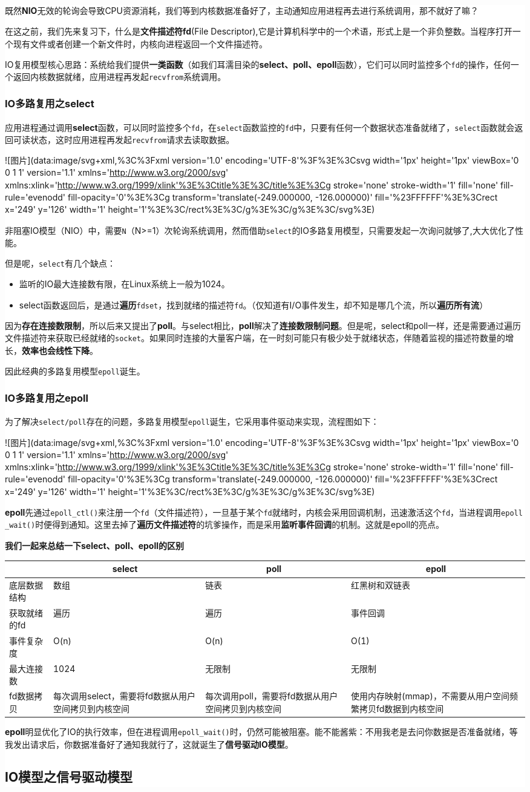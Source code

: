既然**NIO**无效的轮询会导致CPU资源消耗，我们等到内核数据准备好了，主动通知应用进程再去进行系统调用，那不就好了嘛？

在这之前，我们先来复习下，什么是**文件描述符fd**(File Descriptor),它是计算机科学中的一个术语，形式上是一个非负整数。当程序打开一个现有文件或者创建一个新文件时，内核向进程返回一个文件描述符。

IO复用模型核心思路：系统给我们提供**一类函数**（如我们耳濡目染的**select、poll、epoll**函数），它们可以同时监控多个`fd`的操作，任何一个返回内核数据就绪，应用进程再发起`recvfrom`系统调用。

### IO多路复用之select

应用进程通过调用**select**函数，可以同时监控多个`fd`，在`select`函数监控的`fd`中，只要有任何一个数据状态准备就绪了，`select`函数就会返回可读状态，这时应用进程再发起`recvfrom`请求去读取数据。

![图片](data:image/svg+xml,%3C%3Fxml version='1.0' encoding='UTF-8'%3F%3E%3Csvg width='1px' height='1px' viewBox='0 0 1 1' version='1.1' xmlns='http://www.w3.org/2000/svg' xmlns:xlink='http://www.w3.org/1999/xlink'%3E%3Ctitle%3E%3C/title%3E%3Cg stroke='none' stroke-width='1' fill='none' fill-rule='evenodd' fill-opacity='0'%3E%3Cg transform='translate(-249.000000, -126.000000)' fill='%23FFFFFF'%3E%3Crect x='249' y='126' width='1' height='1'%3E%3C/rect%3E%3C/g%3E%3C/g%3E%3C/svg%3E)

非阻塞IO模型（NIO）中，需要`N`（N>=1）次轮询系统调用，然而借助`select`的IO多路复用模型，只需要发起一次询问就够了,大大优化了性能。

但是呢，`select`有几个缺点：

- 监听的IO最大连接数有限，在Linux系统上一般为1024。
    
- select函数返回后，是通过**遍历**`fdset`，找到就绪的描述符`fd`。（仅知道有I/O事件发生，却不知是哪几个流，所以**遍历所有流**）
    

因为**存在连接数限制**，所以后来又提出了**poll**。与select相比，**poll**解决了**连接数限制问题**。但是呢，select和poll一样，还是需要通过遍历文件描述符来获取已经就绪的`socket`。如果同时连接的大量客户端，在一时刻可能只有极少处于就绪状态，伴随着监视的描述符数量的增长，**效率也会线性下降**。

因此经典的多路复用模型`epoll`诞生。

### IO多路复用之epoll

为了解决`select/poll`存在的问题，多路复用模型`epoll`诞生，它采用事件驱动来实现，流程图如下：

![图片](data:image/svg+xml,%3C%3Fxml version='1.0' encoding='UTF-8'%3F%3E%3Csvg width='1px' height='1px' viewBox='0 0 1 1' version='1.1' xmlns='http://www.w3.org/2000/svg' xmlns:xlink='http://www.w3.org/1999/xlink'%3E%3Ctitle%3E%3C/title%3E%3Cg stroke='none' stroke-width='1' fill='none' fill-rule='evenodd' fill-opacity='0'%3E%3Cg transform='translate(-249.000000, -126.000000)' fill='%23FFFFFF'%3E%3Crect x='249' y='126' width='1' height='1'%3E%3C/rect%3E%3C/g%3E%3C/g%3E%3C/svg%3E)

**epoll**先通过`epoll_ctl()`来注册一个`fd`（文件描述符），一旦基于某个`fd`就绪时，内核会采用回调机制，迅速激活这个`fd`，当进程调用`epoll_wait()`时便得到通知。这里去掉了**遍历文件描述符**的坑爹操作，而是采用**监听事件回调**的机制。这就是epoll的亮点。

**我们一起来总结一下select、poll、epoll的区别**

||select|poll|epoll|
|---|---|---|---|
|底层数据结构|数组|链表|红黑树和双链表|
|获取就绪的fd|遍历|遍历|事件回调|
|事件复杂度|O(n)|O(n)|O(1)|
|最大连接数|1024|无限制|无限制|
|fd数据拷贝|每次调用select，需要将fd数据从用户空间拷贝到内核空间|每次调用poll，需要将fd数据从用户空间拷贝到内核空间|使用内存映射(mmap)，不需要从用户空间频繁拷贝fd数据到内核空间|

**epoll**明显优化了IO的执行效率，但在进程调用`epoll_wait()`时，仍然可能被阻塞。能不能酱紫：不用我老是去问你数据是否准备就绪，等我发出请求后，你数据准备好了通知我就行了，这就诞生了**信号驱动IO模型**。

## IO模型之信号驱动模型
